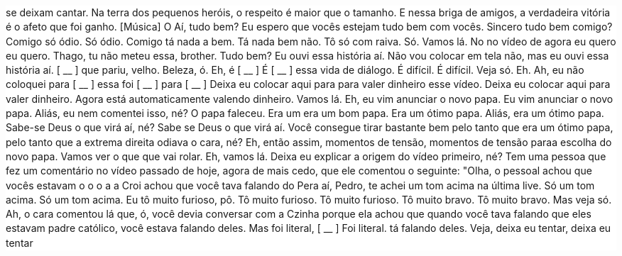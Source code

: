se deixam cantar. Na terra dos pequenos
heróis, o respeito é maior que o
tamanho. E nessa briga de amigos, a
verdadeira vitória é o afeto que foi
ganho.
[Música]
O
Aí, tudo
bem? Eu espero que vocês estejam tudo
bem com
vocês. Sincero tudo
bem comigo? Comigo só ódio. Só ódio.
Comigo tá nada a bem. Tá nada bem não.
Tô só com raiva. Só. Vamos lá. No no
vídeo de agora eu
quero eu
quero. Thago, tu não meteu essa,
brother. Tudo
bem? Eu ouvi essa história aí. Não vou
colocar em tela não, mas eu ouvi essa
história aí. [ __ ] que pariu,
velho. Beleza, ó.
Eh, é [ __ ] É [ __ ] essa vida de diálogo.
É difícil. É difícil. Veja só.
Eh. Ah, eu não coloquei
para [ __ ] essa foi [ __ ] para
[ __ ] Deixa eu colocar aqui para para
valer dinheiro esse vídeo. Deixa eu
colocar aqui para valer dinheiro. Agora
está automaticamente valendo dinheiro.
Vamos lá.
Eh, eu vim anunciar o novo papa. Eu vim
anunciar o novo papa. Aliás, eu nem
comentei isso, né? O papa faleceu. Era
um era um bom papa. Era um ótimo papa.
Aliás, era um ótimo papa. Sabe-se Deus o
que virá aí, né? Sabe se Deus o que virá
aí. Você consegue tirar bastante bem
pelo tanto que era um ótimo papa, pelo
tanto que a extrema direita odiava o
cara, né? Eh, então assim, momentos de
tensão, momentos de tensão paraa escolha
do novo papa. Vamos ver o que que vai
rolar.
Eh, vamos
lá. Deixa eu explicar a origem do vídeo
primeiro, né? Tem uma pessoa que fez um
comentário no vídeo passado de hoje,
agora de mais cedo, que ele comentou o
seguinte: "Olha, o pessoal achou que
vocês estavam o o o a a Croi achou que
você tava falando
do Pera aí, Pedro, te achei um tom acima
na última live. Só um tom acima. Só um
tom acima. Eu tô muito furioso, pô. Tô
muito furioso. Tô muito furioso. Tô
muito bravo. Tô muito bravo. Mas veja
só. Ah, o cara comentou lá que, ó, você
devia conversar com a Czinha porque ela
achou que quando você tava falando que
eles estavam padre católico, você estava
falando deles. Mas foi literal, [ __ ]
Foi literal. tá falando deles. Veja,
deixa eu tentar, deixa eu tentar